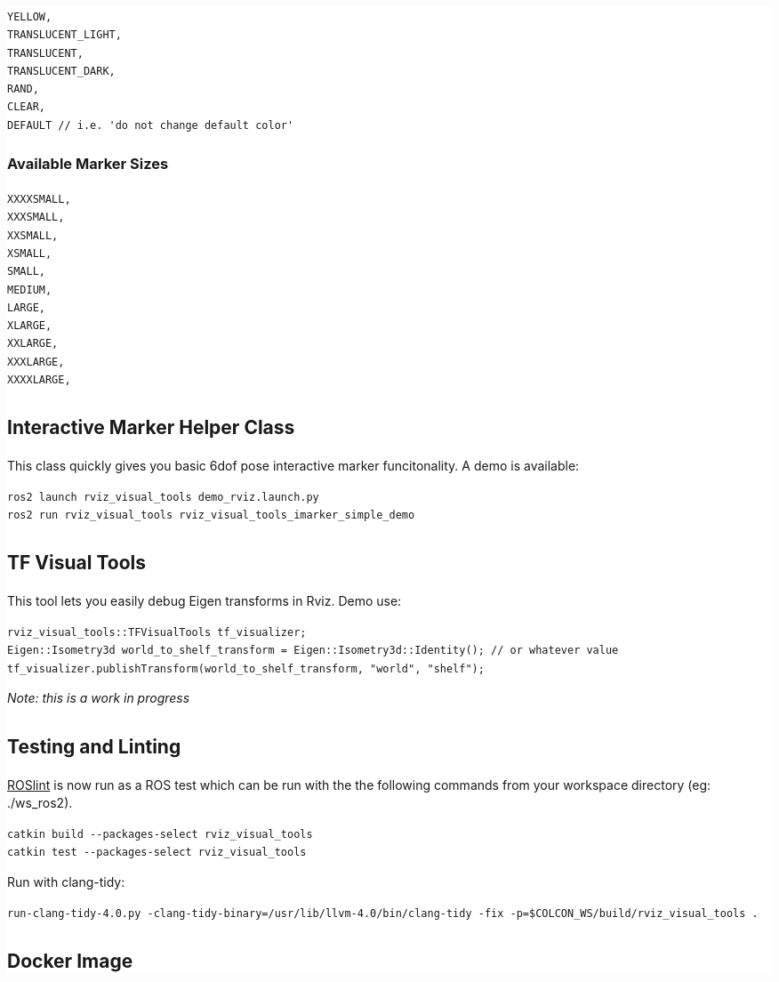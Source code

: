     YELLOW,
    TRANSLUCENT_LIGHT,
    TRANSLUCENT,
    TRANSLUCENT_DARK,
    RAND,
    CLEAR,
    DEFAULT // i.e. 'do not change default color'

### Available Marker Sizes

    XXXXSMALL,
    XXXSMALL,
    XXSMALL,
    XSMALL,
    SMALL,
    MEDIUM,
    LARGE,
    XLARGE,
    XXLARGE,
    XXXLARGE,
    XXXXLARGE,

## Interactive Marker Helper Class

This class quickly gives you basic 6dof pose interactive marker funcitonality. A demo is available:

    ros2 launch rviz_visual_tools demo_rviz.launch.py
    ros2 run rviz_visual_tools rviz_visual_tools_imarker_simple_demo

## TF Visual Tools

This tool lets you easily debug Eigen transforms in Rviz. Demo use:

    rviz_visual_tools::TFVisualTools tf_visualizer;
    Eigen::Isometry3d world_to_shelf_transform = Eigen::Isometry3d::Identity(); // or whatever value
    tf_visualizer.publishTransform(world_to_shelf_transform, "world", "shelf");

*Note: this is a work in progress*

## Testing and Linting

[ROSlint](http://wiki.ros.org/roslint) is now run as a ROS test which can be run with the the following commands from your workspace directory (eg: ./ws_ros2).

    catkin build --packages-select rviz_visual_tools
    catkin test --packages-select rviz_visual_tools

Run with clang-tidy:

    run-clang-tidy-4.0.py -clang-tidy-binary=/usr/lib/llvm-4.0/bin/clang-tidy -fix -p=$COLCON_WS/build/rviz_visual_tools .

## Docker Image
